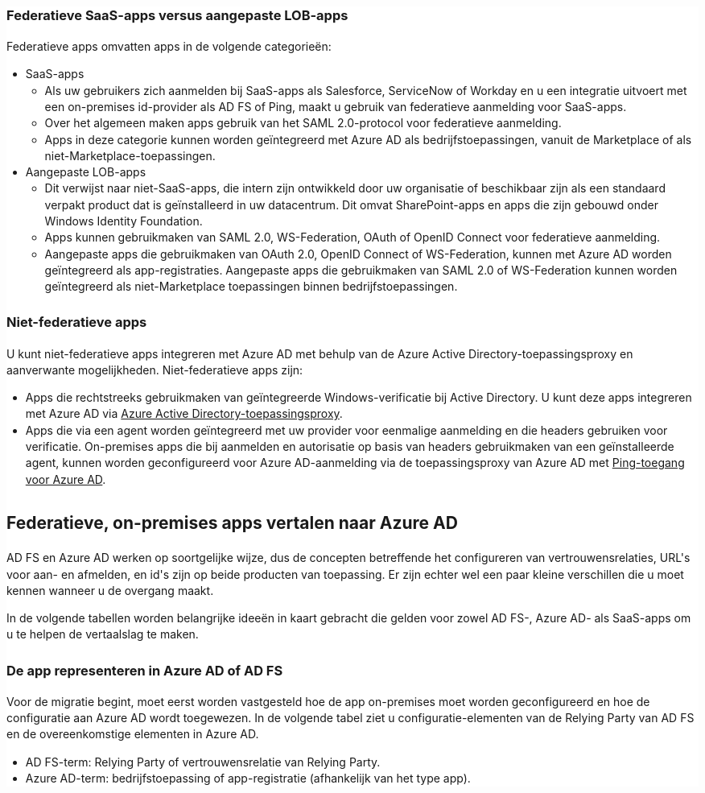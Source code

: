 ### <a name="federated-saas-apps-vs-custom-lob-apps"></a>Federatieve SaaS-apps versus aangepaste LOB-apps
Federatieve apps omvatten apps in de volgende categorieën:

- SaaS-apps 
    - Als uw gebruikers zich aanmelden bij SaaS-apps als Salesforce, ServiceNow of Workday en u een integratie uitvoert met een on-premises id-provider als AD FS of Ping, maakt u gebruik van federatieve aanmelding voor SaaS-apps.
    - Over het algemeen maken apps gebruik van het SAML 2.0-protocol voor federatieve aanmelding.
    - Apps in deze categorie kunnen worden geïntegreerd met Azure AD als bedrijfstoepassingen, vanuit de Marketplace of als niet-Marketplace-toepassingen.
- Aangepaste LOB-apps
    - Dit verwijst naar niet-SaaS-apps, die intern zijn ontwikkeld door uw organisatie of beschikbaar zijn als een standaard verpakt product dat is geïnstalleerd in uw datacentrum. Dit omvat SharePoint-apps en apps die zijn gebouwd onder Windows Identity Foundation.
    - Apps kunnen gebruikmaken van SAML 2.0, WS-Federation, OAuth of OpenID Connect voor federatieve aanmelding.
    - Aangepaste apps die gebruikmaken van OAuth 2.0, OpenID Connect of WS-Federation, kunnen met Azure AD worden geïntegreerd als app-registraties. Aangepaste apps die gebruikmaken van SAML 2.0 of WS-Federation kunnen worden geïntegreerd als niet-Marketplace toepassingen binnen bedrijfstoepassingen.

### <a name="non-federated-apps"></a>Niet-federatieve apps
U kunt niet-federatieve apps integreren met Azure AD met behulp van de Azure Active Directory-toepassingsproxy en aanverwante mogelijkheden. Niet-federatieve apps zijn:
- Apps die rechtstreeks gebruikmaken van geïntegreerde Windows-verificatie bij Active Directory. U kunt deze apps integreren met Azure AD via [Azure Active Directory-toepassingsproxy](https://docs.microsoft.com/azure/active-directory/application-proxy-publish-azure-portal).
- Apps die via een agent worden geïntegreerd met uw provider voor eenmalige aanmelding en die headers gebruiken voor verificatie. On-premises apps die bij aanmelden en autorisatie op basis van headers gebruikmaken van een geïnstalleerde agent, kunnen worden geconfigureerd voor Azure AD-aanmelding via de toepassingsproxy van Azure AD met [Ping-toegang voor Azure AD](https://blogs.technet.microsoft.com/enterprisemobility/2017/06/15/ping-access-for-azure-ad-is-now-generally-available-ga/).

## <a name="translating-on-premises-federated-apps-to-azure-ad"></a>Federatieve, on-premises apps vertalen naar Azure AD 
AD FS en Azure AD werken op soortgelijke wijze, dus de concepten betreffende het configureren van vertrouwensrelaties, URL's voor aan- en afmelden, en id's zijn op beide producten van toepassing. Er zijn echter wel een paar kleine verschillen die u moet kennen wanneer u de overgang maakt.

In de volgende tabellen worden belangrijke ideeën in kaart gebracht die gelden voor zowel AD FS-, Azure AD- als SaaS-apps om u te helpen de vertaalslag te maken. 

### <a name="representing-the-app-in-azure-ad-or-ad-fs"></a>De app representeren in Azure AD of AD FS
Voor de migratie begint, moet eerst worden vastgesteld hoe de app on-premises moet worden geconfigureerd en hoe de configuratie aan Azure AD wordt toegewezen. In de volgende tabel ziet u configuratie-elementen van de Relying Party van AD FS en de overeenkomstige elementen in Azure AD.  
- AD FS-term: Relying Party of vertrouwensrelatie van Relying Party.
- Azure AD-term: bedrijfstoepassing of app-registratie (afhankelijk van het type app).
